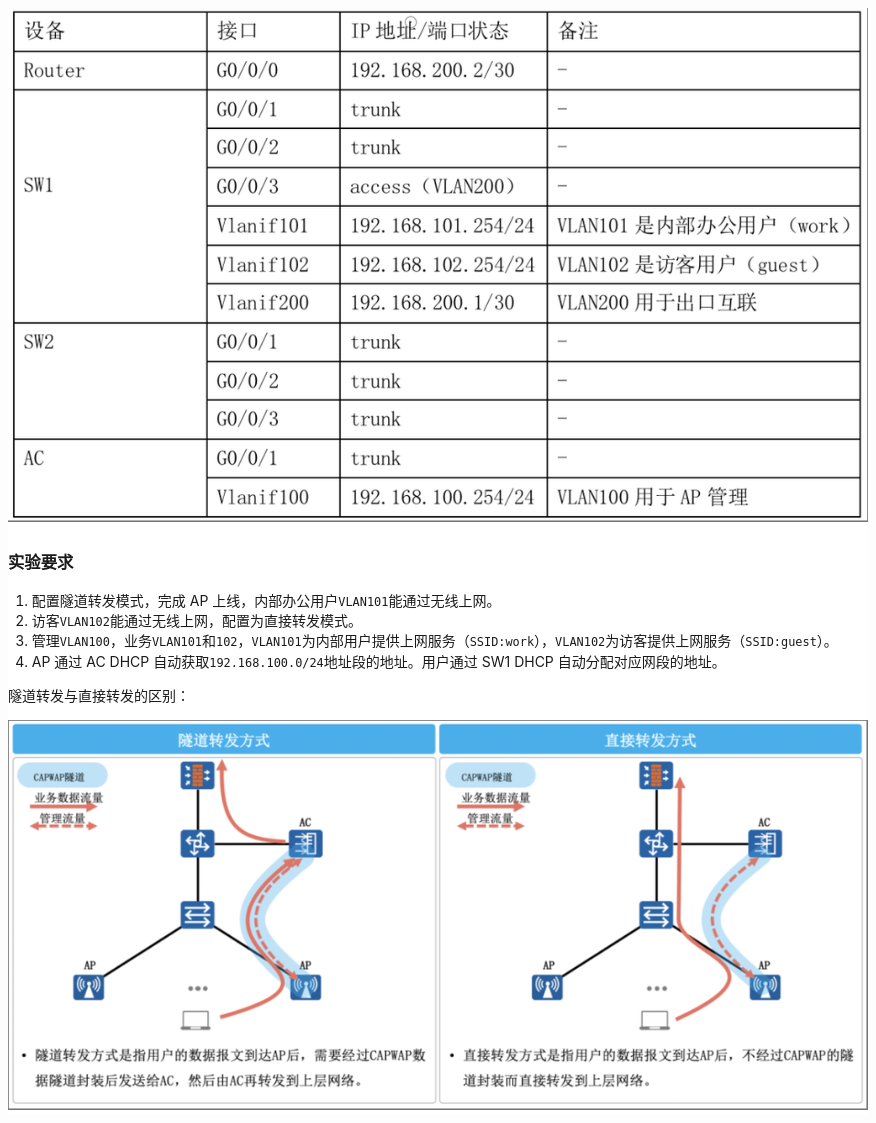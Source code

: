 ![](无线网络详解/wlan-1.png)

### 实验要求
1. 配置隧道转发模式，完成 AP 上线，内部办公用户`VLAN101`能通过无线上网。
2. 访客`VLAN102`能通过无线上网，配置为直接转发模式。
3. 管理`VLAN100`，业务`VLAN101`和`102`，`VLAN101`为内部用户提供上网服务（`SSID:work`），`VLAN102`为访客提供上网服务（`SSID:guest`）。
4. AP 通过 AC DHCP 自动获取`192.168.100.0/24`地址段的地址。用户通过 SW1 DHCP 自动分配对应网段的地址。

隧道转发与直接转发的区别：

![](无线网络详解/wlan-5.png)
